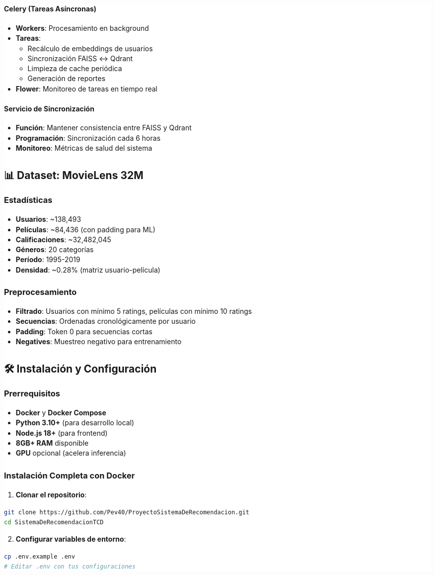 #### **Celery (Tareas Asíncronas)**
- **Workers**: Procesamiento en background
- **Tareas**:
  - Recálculo de embeddings de usuarios
  - Sincronización FAISS ↔ Qdrant
  - Limpieza de cache periódica
  - Generación de reportes
- **Flower**: Monitoreo de tareas en tiempo real

#### **Servicio de Sincronización**
- **Función**: Mantener consistencia entre FAISS y Qdrant
- **Programación**: Sincronización cada 6 horas
- **Monitoreo**: Métricas de salud del sistema

## 📊 Dataset: MovieLens 32M

### Estadísticas
- **Usuarios**: ~138,493
- **Películas**: ~84,436 (con padding para ML)
- **Calificaciones**: ~32,482,045
- **Géneros**: 20 categorías
- **Período**: 1995-2019
- **Densidad**: ~0.28% (matriz usuario-película)

### Preprocesamiento
- **Filtrado**: Usuarios con mínimo 5 ratings, películas con mínimo 10 ratings
- **Secuencias**: Ordenadas cronológicamente por usuario
- **Padding**: Token 0 para secuencias cortas
- **Negatives**: Muestreo negativo para entrenamiento

## 🛠️ Instalación y Configuración

### Prerrequisitos
- **Docker** y **Docker Compose**
- **Python 3.10+** (para desarrollo local)
- **Node.js 18+** (para frontend)
- **8GB+ RAM** disponible
- **GPU** opcional (acelera inferencia)

### Instalación Completa con Docker

1. **Clonar el repositorio**:
```bash
git clone https://github.com/Pev40/ProyectoSistemaDeRecomendacion.git
cd SistemaDeRecomendacionTCD
```

2. **Configurar variables de entorno**:
```bash
cp .env.example .env
# Editar .env con tus configuraciones
```
